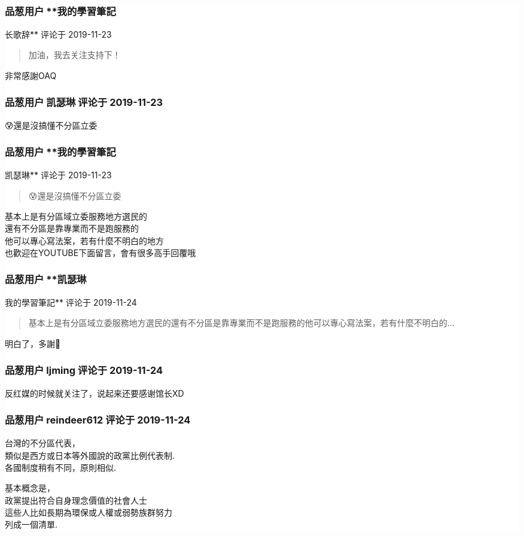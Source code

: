 
            
### 品葱用户 **我的學習筆記 
长歌辞** 评论于 2019-11-23
        
> 加油，我去关注支持下！

  
非常感謝OAQ
        


            
### 品葱用户 **凯瑟琳** 评论于 2019-11-23
        
😰還是沒搞懂不分區立委
        


            
### 品葱用户 **我的學習筆記 
凯瑟琳** 评论于 2019-11-23
        
> 😰還是沒搞懂不分區立委

  
基本上是有分區域立委服務地方選民的  
還有不分區是靠專業而不是跑服務的  
他可以專心寫法案，若有什麼不明白的地方  
也歡迎在YOUTUBE下面留言，會有很多高手回覆哦
        


            
### 品葱用户 **凯瑟琳 
我的學習筆記** 评论于 2019-11-24
        
> 基本上是有分區域立委服務地方選民的還有不分區是靠專業而不是跑服務的他可以專心寫法案，若有什麼不明白的...

  
明白了，多謝🙏
        


            
### 品葱用户 **ljming** 评论于 2019-11-24
        
反红媒的时候就关注了，说起来还要感谢馆长XD
        


            
### 品葱用户 **reindeer612** 评论于 2019-11-24
        
台灣的不分區代表，  
類似是西方或日本等外國說的政黨比例代表制.  
各國制度稍有不同，原則相似.  
  
基本概念是，  
政黨提出符合自身理念價值的社會人士  
這些人比如長期為環保或人權或弱勢族群努力  
列成一個清單.  
  